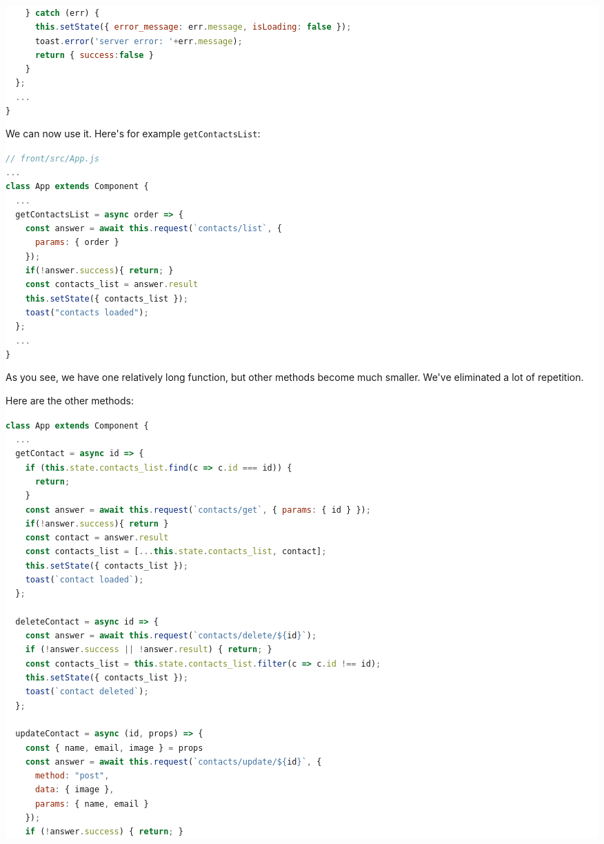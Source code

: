 ```javascript
    } catch (err) {
      this.setState({ error_message: err.message, isLoading: false });
      toast.error('server error: '+err.message);
      return { success:false }
    }
  };
  ...
}
```

We can now use it. Here's for example `getContactsList`:

```javascript
// front/src/App.js
...
class App extends Component {
  ...
  getContactsList = async order => {
    const answer = await this.request(`contacts/list`, {
      params: { order }
    });
    if(!answer.success){ return; }
    const contacts_list = answer.result
    this.setState({ contacts_list });
    toast("contacts loaded");
  };
  ...
}
```

As you see, we have one relatively long function, but other methods become much smaller. We've eliminated a lot of repetition.

Here are the other methods:

```javascript
class App extends Component {
  ...
  getContact = async id => {
    if (this.state.contacts_list.find(c => c.id === id)) {
      return;
    }
    const answer = await this.request(`contacts/get`, { params: { id } });
    if(!answer.success){ return }
    const contact = answer.result
    const contacts_list = [...this.state.contacts_list, contact];
    this.setState({ contacts_list });
    toast(`contact loaded`);
  };

  deleteContact = async id => {
    const answer = await this.request(`contacts/delete/${id}`);
    if (!answer.success || !answer.result) { return; }
    const contacts_list = this.state.contacts_list.filter(c => c.id !== id);
    this.setState({ contacts_list });
    toast(`contact deleted`);
  };

  updateContact = async (id, props) => {
    const { name, email, image } = props
    const answer = await this.request(`contacts/update/${id}`, {
      method: "post",
      data: { image },
      params: { name, email }
    });
    if (!answer.success) { return; }
```